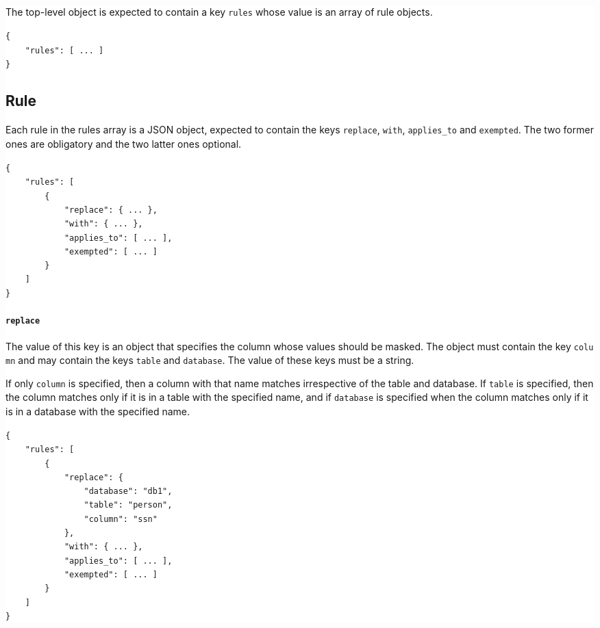 The top-level object is expected to contain a key `rules` whose
value is an array of rule objects.
```
{
    "rules": [ ... ]
}
```

## Rule

Each rule in the rules array is a JSON object, expected to
contain the keys `replace`, `with`, `applies_to` and
`exempted`. The two former ones are obligatory and the two
latter ones optional.

```
{
    "rules": [
        {
            "replace": { ... },
            "with": { ... },
            "applies_to": [ ... ],
            "exempted": [ ... ]
        }
    ]
}
```

#### `replace`

The value of this key is an object that specifies the column
whose values should be masked. The object must contain the key
`column` and may contain the keys `table` and `database`. The
value of these keys must be a string.

If only `column` is specified, then a column with that name
matches irrespective of the table and database. If `table`
is specified, then the column matches only if it is in a table
with the specified name, and if `database` is specified when
the column matches only if it is in a database with the
specified name.

```
{
    "rules": [
        {
            "replace": {
                "database": "db1",
                "table": "person",
                "column": "ssn"
            },
            "with": { ... },
            "applies_to": [ ... ],
            "exempted": [ ... ]
        }
    ]
}

```
